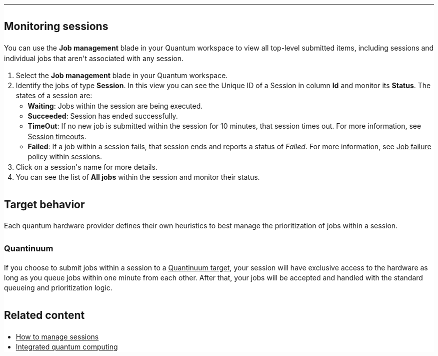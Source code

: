 ***

## Monitoring sessions

You can use the **Job management** blade in your Quantum workspace to view all top-level submitted items, including sessions and individual jobs that aren't associated with any session.

1. Select the **Job management** blade in your Quantum workspace.
1. Identify the jobs of type **Session**. In this view you can see the Unique ID of a Session in column **Id** and monitor its **Status**. The states of a session are: 
   - **Waiting**: Jobs within the session are being executed. 
   - **Succeeded**: Session has ended successfully. 
   - **TimeOut**: If no new job is submitted within the session for 10 minutes, that session times out. For more information, see [Session timeouts](xref:microsoft.quantum.hybrid.interactive.how-to-sessions#session-timeouts).
   - **Failed**: If a job within a session fails, that session ends and reports a status of *Failed*. For more information, see [Job failure policy within sessions](xref:microsoft.quantum.hybrid.interactive.how-to-sessions#job-failure-policy-within-sessions).
1. Click on a session's name for more details.
1. You can see the list of **All jobs** within the session and monitor their status.

## Target behavior 

Each quantum hardware provider defines their own heuristics to best manage the prioritization of jobs within a session. 

### Quantinuum 

If you choose to submit jobs within a session to a [Quantinuum target](xref:microsoft.quantum.providers.quantinuum), your session will have exclusive access to the hardware as long as you queue jobs within one minute from each other. After that, your jobs will be accepted and handled with the standard queueing and prioritization logic. 

## Related content

- [How to manage sessions](xref:microsoft.quantum.hybrid.interactive.how-to-sessions)
- [Integrated quantum computing](xref:microsoft.quantum.hybrid.integrated)
